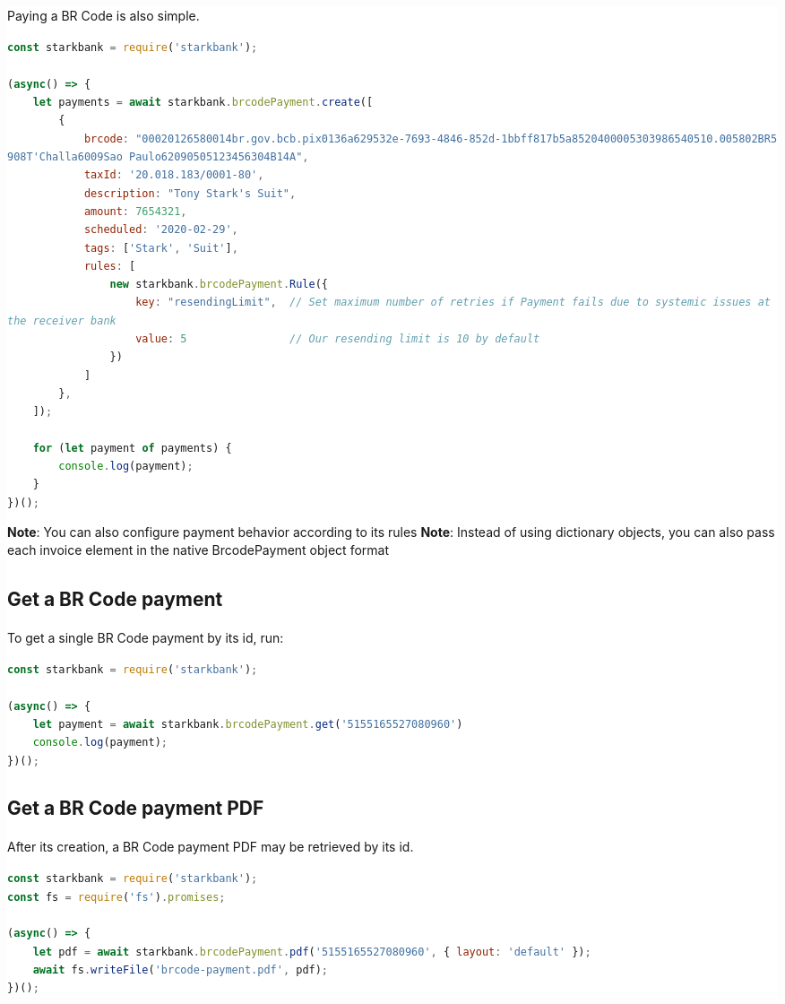 Paying a BR Code is also simple.

```javascript
const starkbank = require('starkbank');

(async() => {
    let payments = await starkbank.brcodePayment.create([
        {
            brcode: "00020126580014br.gov.bcb.pix0136a629532e-7693-4846-852d-1bbff817b5a8520400005303986540510.005802BR5908T'Challa6009Sao Paulo62090505123456304B14A",
            taxId: '20.018.183/0001-80',
            description: "Tony Stark's Suit",
            amount: 7654321,
            scheduled: '2020-02-29',
            tags: ['Stark', 'Suit'],
            rules: [
                new starkbank.brcodePayment.Rule({
                    key: "resendingLimit",  // Set maximum number of retries if Payment fails due to systemic issues at the receiver bank
                    value: 5                // Our resending limit is 10 by default
                })
            ]
        },
    ]);

    for (let payment of payments) {
        console.log(payment);
    }
})();
```

**Note**: You can also configure payment behavior according to its rules
**Note**: Instead of using dictionary objects, you can also pass each invoice element in the native BrcodePayment object format

## Get a BR Code payment

To get a single BR Code payment by its id, run:

```javascript
const starkbank = require('starkbank');

(async() => {
    let payment = await starkbank.brcodePayment.get('5155165527080960')
    console.log(payment);
})();
```

## Get a BR Code payment PDF

After its creation, a BR Code payment PDF may be retrieved by its id. 

```javascript
const starkbank = require('starkbank');
const fs = require('fs').promises;

(async() => {
    let pdf = await starkbank.brcodePayment.pdf('5155165527080960', { layout: 'default' });
    await fs.writeFile('brcode-payment.pdf', pdf);
})();
```

